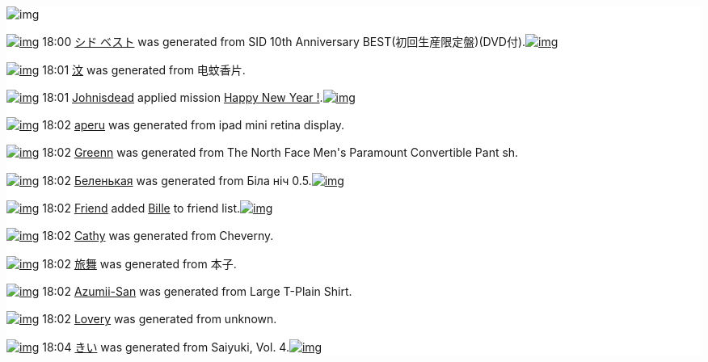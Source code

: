 ![img](http://gdrive-cdn.herokuapp.com/537b65a5bc09f0000721dda7/512px-barcode.png)

[![img](http://kacdn01.appspot.com/5600499915030528/c156.png)](http://www.barcodekanojo.com/kanojo/2719992/%E3%82%B7%E3%83%89%20%E3%83%99%E3%82%B9%E3%83%88) 18:00 [シド ベスト](http://www.barcodekanojo.com/kanojo/2719992/%E3%82%B7%E3%83%89%20%E3%83%99%E3%82%B9%E3%83%88) was generated from SID 10th Anniversary BEST(初回生産限定盤)(DVD付).[![img](http://kacdn03.appspot.com/5179239322091520/d0d7.jpg)](http://www.barcodekanojo.com/product_images/barcode/5251531/1388566769/SID%2010th%20Anniversary%20BEST%28%E5%88%9D%E5%9B%9E%E7%94%9F%E7%94%A3%E9%99%90%E5%AE%9A%E7%9B%A4%29%28DVD%E4%BB%98%29.jpg)

[![img](http://kacdn03.appspot.com/4527384350949376/009db.png)](http://www.barcodekanojo.com/kanojo/2719993/%E6%B1%B6) 18:01 [汶](http://www.barcodekanojo.com/kanojo/2719993/%E6%B1%B6) was generated from 电蚊香片.

[![img](http://kacdn03.appspot.com/6737171062980608/81f7.jpg)](http://www.barcodekanojo.com/user/427876/Johnisdead) 18:01 [Johnisdead](http://www.barcodekanojo.com/user/427876/Johnisdead) applied mission [Happy New Year !](http://www.barcodekanojo.com/kanojo/2711443/Genia).[![img](http://kacdn02.appspot.com/6111238366953472/6cbb.png)](http://www.barcodekanojo.com/kanojo/2711443/Genia)

[![img](http://kacdn05.appspot.com/6008478321606656/894c.png)](http://www.barcodekanojo.com/kanojo/2719994/aperu) 18:02 [aperu](http://www.barcodekanojo.com/kanojo/2719994/aperu) was generated from ipad mini retina display.

[![img](http://kacdn02.appspot.com/5570158655438848/046c5.png)](http://www.barcodekanojo.com/kanojo/2719995/Greenn) 18:02 [Greenn](http://www.barcodekanojo.com/kanojo/2719995/Greenn) was generated from The North Face Men's Paramount Convertible Pant sh.

[![img](http://kacdn04.appspot.com/6496827511668736/20fd6.png)](http://www.barcodekanojo.com/kanojo/2719996/%D0%91%D0%B5%D0%BB%D0%B5%D0%BD%D1%8C%D0%BA%D0%B0%D1%8F) 18:02 [Беленькая](http://www.barcodekanojo.com/kanojo/2719996/%D0%91%D0%B5%D0%BB%D0%B5%D0%BD%D1%8C%D0%BA%D0%B0%D1%8F) was generated from Бiла нiч 0.5.[![img](http://kacdn02.appspot.com/5931262057381888/f0d6.jpg)](http://www.barcodekanojo.com/product_images/barcode/5251535/1388566890/%D0%91i%D0%BB%D0%B0%20%D0%BDi%D1%87%200.5.jpg)

[![img](http://img43.imageshack.us/img43/4726/eoza.jpg)](http://www.barcodekanojo.com/user/414611/Friend) 18:02 [Friend](http://www.barcodekanojo.com/user/414611/Friend) added [Bille](http://www.barcodekanojo.com/kanojo/2688024/Bille) to friend list.[![img](http://kacdn05.appspot.com/6697226256515072/905b.png)](http://www.barcodekanojo.com/kanojo/2688024/Bille)

[![img](http://kacdn05.appspot.com/5812558019690496/a4fb.png)](http://www.barcodekanojo.com/kanojo/2719997/Cathy) 18:02 [Cathy](http://www.barcodekanojo.com/kanojo/2719997/Cathy) was generated from Cheverny.

[![img](http://kacdn03.appspot.com/4851988583940096/4787.png)](http://www.barcodekanojo.com/kanojo/2719998/%E6%97%85%E8%88%9E) 18:02 [旅舞](http://www.barcodekanojo.com/kanojo/2719998/%E6%97%85%E8%88%9E) was generated from 本子.

[![img](http://kacdn02.appspot.com/4938457013026816/2e75.png)](http://www.barcodekanojo.com/kanojo/2719999/Azumii-San) 18:02 [Azumii-San](http://www.barcodekanojo.com/kanojo/2719999/Azumii-San) was generated from Large T-Plain Shirt.

[![img](http://kacdn02.appspot.com/6156104669069312/bb115.png)](http://www.barcodekanojo.com/kanojo/2720000/Lovery) 18:02 [Lovery](http://www.barcodekanojo.com/kanojo/2720000/Lovery) was generated from unknown.

[![img](http://kacdn01.appspot.com/5213436388573184/63009.png)](http://www.barcodekanojo.com/kanojo/2720001/%E3%81%8D%E3%81%84) 18:04 [きい](http://www.barcodekanojo.com/kanojo/2720001/%E3%81%8D%E3%81%84) was generated from Saiyuki, Vol. 4.[![img](http://kacdn04.appspot.com/6431695272148992/5a81.jpg)](http://www.barcodekanojo.com/product_images/barcode/5251541/1388567002/Saiyuki%2C%20Vol.%204.jpg)
